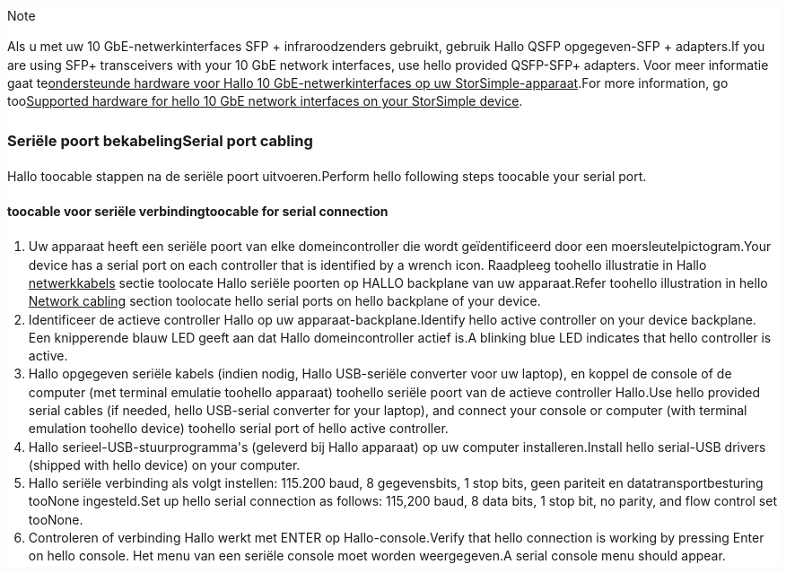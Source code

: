 > [!NOTE]
> <span data-ttu-id="64ba6-294">Als u met uw 10 GbE-netwerkinterfaces SFP + infraroodzenders gebruikt, gebruik Hallo QSFP opgegeven-SFP + adapters.</span><span class="sxs-lookup"><span data-stu-id="64ba6-294">If you are using SFP+ transceivers with your 10 GbE network interfaces, use hello provided QSFP-SFP+ adapters.</span></span> <span data-ttu-id="64ba6-295">Voor meer informatie gaat te[ondersteunde hardware voor Hallo 10 GbE-netwerkinterfaces op uw StorSimple-apparaat](storsimple-supported-hardware-for-10-gbe-network-interfaces.md).</span><span class="sxs-lookup"><span data-stu-id="64ba6-295">For more information, go too[Supported hardware for hello 10 GbE network interfaces on your StorSimple device](storsimple-supported-hardware-for-10-gbe-network-interfaces.md).</span></span>
> 
> 

### <a name="serial-port-cabling"></a><span data-ttu-id="64ba6-296">Seriële poort bekabeling</span><span class="sxs-lookup"><span data-stu-id="64ba6-296">Serial port cabling</span></span>
<span data-ttu-id="64ba6-297">Hallo toocable stappen na de seriële poort uitvoeren.</span><span class="sxs-lookup"><span data-stu-id="64ba6-297">Perform hello following steps toocable your serial port.</span></span>

#### <a name="toocable-for-serial-connection"></a><span data-ttu-id="64ba6-298">toocable voor seriële verbinding</span><span class="sxs-lookup"><span data-stu-id="64ba6-298">toocable for serial connection</span></span>
1. <span data-ttu-id="64ba6-299">Uw apparaat heeft een seriële poort van elke domeincontroller die wordt geïdentificeerd door een moersleutelpictogram.</span><span class="sxs-lookup"><span data-stu-id="64ba6-299">Your device has a serial port on each controller that is identified by a wrench icon.</span></span> <span data-ttu-id="64ba6-300">Raadpleeg toohello illustratie in Hallo [netwerkkabels](#network-cabling) sectie toolocate Hallo seriële poorten op HALLO backplane van uw apparaat.</span><span class="sxs-lookup"><span data-stu-id="64ba6-300">Refer toohello illustration in hello [Network cabling](#network-cabling) section toolocate hello serial ports on hello backplane of your device.</span></span>
2. <span data-ttu-id="64ba6-301">Identificeer de actieve controller Hallo op uw apparaat-backplane.</span><span class="sxs-lookup"><span data-stu-id="64ba6-301">Identify hello active controller on your device backplane.</span></span> <span data-ttu-id="64ba6-302">Een knipperende blauw LED geeft aan dat Hallo domeincontroller actief is.</span><span class="sxs-lookup"><span data-stu-id="64ba6-302">A blinking blue LED indicates that hello controller is active.</span></span>
3. <span data-ttu-id="64ba6-303">Hallo opgegeven seriële kabels (indien nodig, Hallo USB-seriële converter voor uw laptop), en koppel de console of de computer (met terminal emulatie toohello apparaat) toohello seriële poort van de actieve controller Hallo.</span><span class="sxs-lookup"><span data-stu-id="64ba6-303">Use hello provided serial cables (if needed, hello USB-serial converter for your laptop), and connect your console or computer (with terminal emulation toohello device) toohello serial port of hello active controller.</span></span>
4. <span data-ttu-id="64ba6-304">Hallo serieel-USB-stuurprogramma's (geleverd bij Hallo apparaat) op uw computer installeren.</span><span class="sxs-lookup"><span data-stu-id="64ba6-304">Install hello serial-USB drivers (shipped with hello device) on your computer.</span></span>
5. <span data-ttu-id="64ba6-305">Hallo seriële verbinding als volgt instellen: 115.200 baud, 8 gegevensbits, 1 stop bits, geen pariteit en datatransportbesturing tooNone ingesteld.</span><span class="sxs-lookup"><span data-stu-id="64ba6-305">Set up hello serial connection as follows: 115,200 baud, 8 data bits, 1 stop bit, no parity, and flow control set tooNone.</span></span>
6. <span data-ttu-id="64ba6-306">Controleren of verbinding Hallo werkt met ENTER op Hallo-console.</span><span class="sxs-lookup"><span data-stu-id="64ba6-306">Verify that hello connection is working by pressing Enter on hello console.</span></span> <span data-ttu-id="64ba6-307">Het menu van een seriële console moet worden weergegeven.</span><span class="sxs-lookup"><span data-stu-id="64ba6-307">A serial console menu should appear.</span></span>

